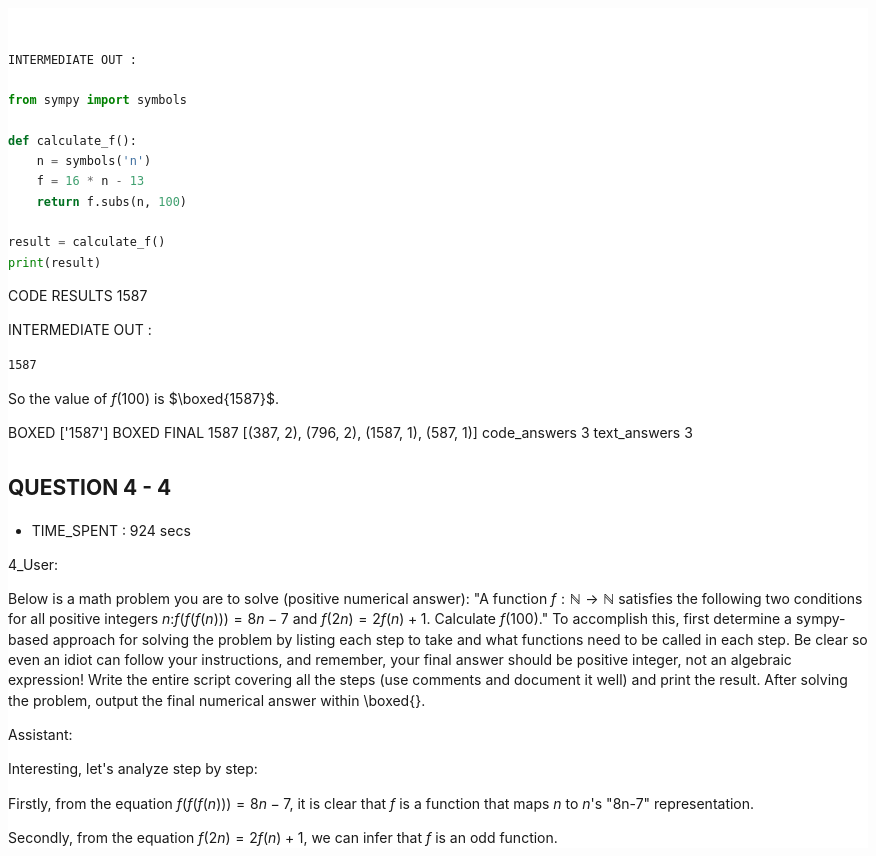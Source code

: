 ```python


INTERMEDIATE OUT :

from sympy import symbols

def calculate_f():
    n = symbols('n')
    f = 16 * n - 13
    return f.subs(n, 100)

result = calculate_f()
print(result)
```

CODE RESULTS 1587

INTERMEDIATE OUT :
```output
1587
```

So the value of $f(100)$ is $\boxed{1587}$.

BOXED ['1587']
BOXED FINAL 1587
[(387, 2), (796, 2), (1587, 1), (587, 1)]
code_answers 3 text_answers 3



## QUESTION 4 - 4 
- TIME_SPENT : 924 secs

4_User:

Below is a math problem you are to solve (positive numerical answer):
"A function $f: \mathbb N \to \mathbb N$ satisfies the following two conditions for all positive integers $n$:$f(f(f(n)))=8n-7$ and $f(2n)=2f(n)+1$. Calculate $f(100)$."
To accomplish this, first determine a sympy-based approach for solving the problem by listing each step to take and what functions need to be called in each step. Be clear so even an idiot can follow your instructions, and remember, your final answer should be positive integer, not an algebraic expression!
Write the entire script covering all the steps (use comments and document it well) and print the result. After solving the problem, output the final numerical answer within \boxed{}.

Assistant: 

Interesting, let's analyze step by step:



Firstly, from the equation $f(f(f(n)))=8n-7$, it is clear that $f$ is a function that maps $n$ to $n$'s "8n-7" representation.

Secondly, from the equation $f(2n)=2f(n)+1$, we can infer that $f$ is an odd function.
